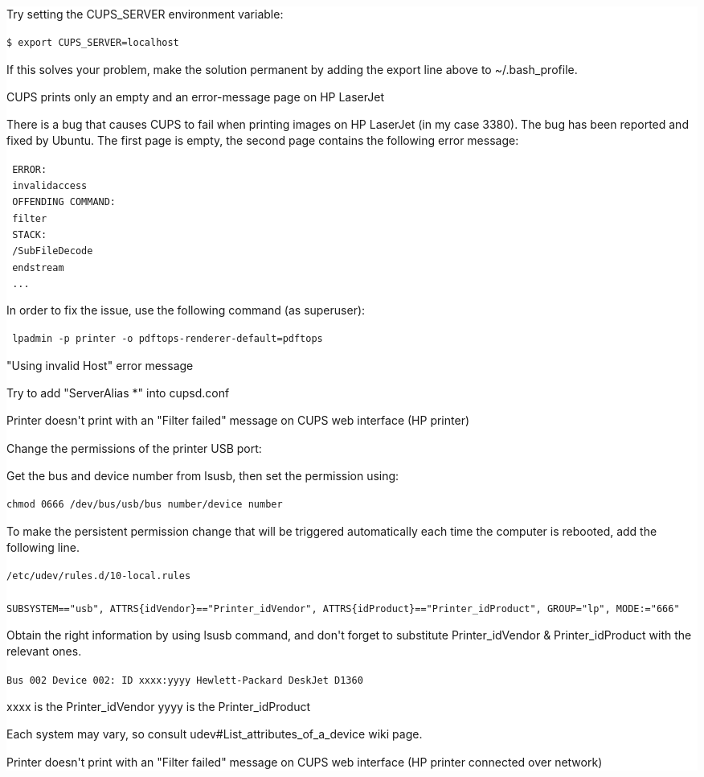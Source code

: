 Try setting the CUPS_SERVER environment variable:

    $ export CUPS_SERVER=localhost

If this solves your problem, make the solution permanent by adding the
export line above to ~/.bash_profile.

CUPS prints only an empty and an error-message page on HP LaserJet

There is a bug that causes CUPS to fail when printing images on HP
LaserJet (in my case 3380). The bug has been reported and fixed by
Ubuntu. The first page is empty, the second page contains the following
error message:

     ERROR:
     invalidaccess
     OFFENDING COMMAND:
     filter
     STACK:
     /SubFileDecode
     endstream
     ...

In order to fix the issue, use the following command (as superuser):

     lpadmin -p printer -o pdftops-renderer-default=pdftops

"Using invalid Host" error message

Try to add "ServerAlias *" into cupsd.conf

Printer doesn't print with an "Filter failed" message on CUPS web interface (HP printer)

Change the permissions of the printer USB port:

Get the bus and device number from lsusb, then set the permission using:

    chmod 0666 /dev/bus/usb/bus number/device number

To make the persistent permission change that will be triggered
automatically each time the computer is rebooted, add the following
line.

    /etc/udev/rules.d/10-local.rules

    SUBSYSTEM=="usb", ATTRS{idVendor}=="Printer_idVendor", ATTRS{idProduct}=="Printer_idProduct", GROUP="lp", MODE:="666"

Obtain the right information by using lsusb command, and don't forget to
substitute Printer_idVendor & Printer_idProduct with the relevant ones.

    Bus 002 Device 002: ID xxxx:yyyy Hewlett-Packard DeskJet D1360

xxxx is the Printer_idVendor yyyy is the Printer_idProduct

  
 Each system may vary, so consult udev#List_attributes_of_a_device wiki
page.

Printer doesn't print with an "Filter failed" message on CUPS web interface (HP printer connected over network)
